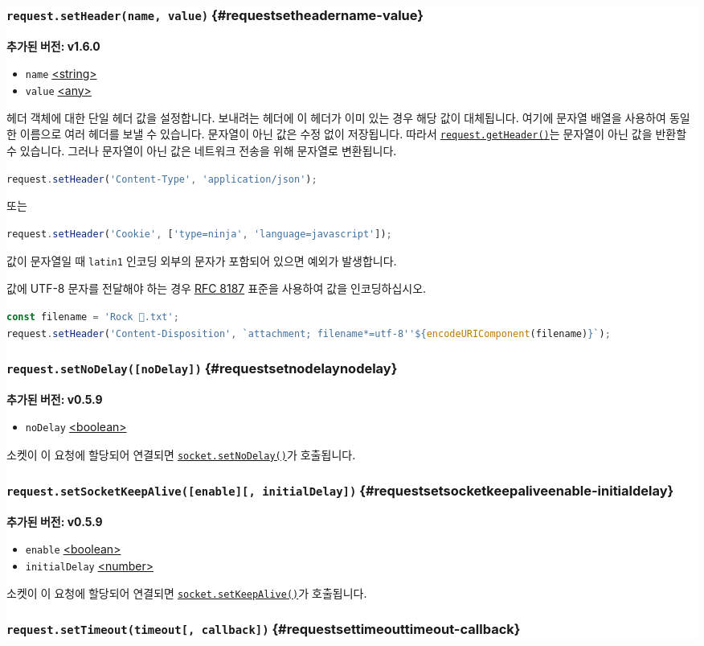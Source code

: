 ### `request.setHeader(name, value)` {#requestsetheadername-value}

**추가된 버전: v1.6.0**

- `name` [\<string\>](https://developer.mozilla.org/en-US/docs/Web/JavaScript/Data_structures#String_type)
- `value` [\<any\>](https://developer.mozilla.org/en-US/docs/Web/JavaScript/Data_structures#Data_types)

헤더 객체에 대한 단일 헤더 값을 설정합니다. 보내려는 헤더에 이 헤더가 이미 있는 경우 해당 값이 대체됩니다. 여기에 문자열 배열을 사용하여 동일한 이름으로 여러 헤더를 보낼 수 있습니다. 문자열이 아닌 값은 수정 없이 저장됩니다. 따라서 [`request.getHeader()`](/ko/nodejs/api/http#requestgetheadername)는 문자열이 아닌 값을 반환할 수 있습니다. 그러나 문자열이 아닌 값은 네트워크 전송을 위해 문자열로 변환됩니다.

```js [ESM]
request.setHeader('Content-Type', 'application/json');
```
또는

```js [ESM]
request.setHeader('Cookie', ['type=ninja', 'language=javascript']);
```
값이 문자열일 때 `latin1` 인코딩 외부의 문자가 포함되어 있으면 예외가 발생합니다.

값에 UTF-8 문자를 전달해야 하는 경우 [RFC 8187](https://www.rfc-editor.org/rfc/rfc8187.txt) 표준을 사용하여 값을 인코딩하십시오.

```js [ESM]
const filename = 'Rock 🎵.txt';
request.setHeader('Content-Disposition', `attachment; filename*=utf-8''${encodeURIComponent(filename)}`);
```
### `request.setNoDelay([noDelay])` {#requestsetnodelaynodelay}

**추가된 버전: v0.5.9**

- `noDelay` [\<boolean\>](https://developer.mozilla.org/en-US/docs/Web/JavaScript/Data_structures#Boolean_type)

소켓이 이 요청에 할당되어 연결되면 [`socket.setNoDelay()`](/ko/nodejs/api/net#socketsetnodelaynodelay)가 호출됩니다.

### `request.setSocketKeepAlive([enable][, initialDelay])` {#requestsetsocketkeepaliveenable-initialdelay}

**추가된 버전: v0.5.9**

- `enable` [\<boolean\>](https://developer.mozilla.org/en-US/docs/Web/JavaScript/Data_structures#Boolean_type)
- `initialDelay` [\<number\>](https://developer.mozilla.org/en-US/docs/Web/JavaScript/Data_structures#Number_type)

소켓이 이 요청에 할당되어 연결되면 [`socket.setKeepAlive()`](/ko/nodejs/api/net#socketsetkeepaliveenable-initialdelay)가 호출됩니다.


### `request.setTimeout(timeout[, callback])` {#requestsettimeouttimeout-callback}
